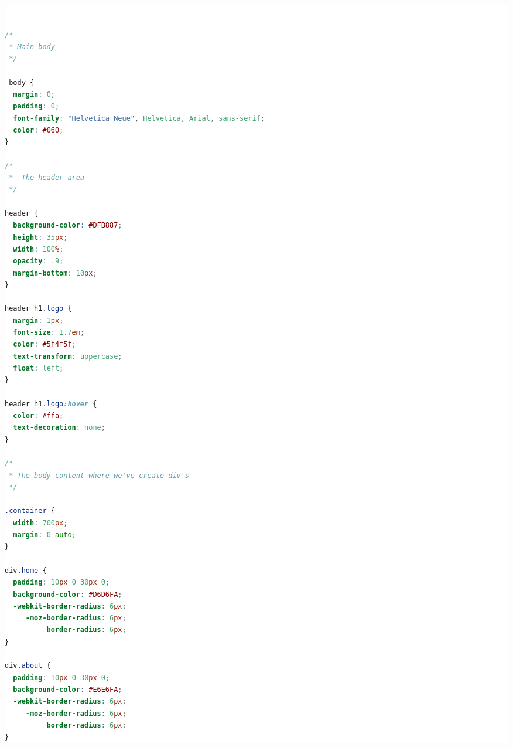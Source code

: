 ```css


/*
 * Main body
 */

 body {
  margin: 0;
  padding: 0;
  font-family: "Helvetica Neue", Helvetica, Arial, sans-serif;
  color: #060;
}

/*
 *  The header area
 */

header {
  background-color: #DFB887;
  height: 35px;
  width: 100%;
  opacity: .9;
  margin-bottom: 10px;
}

header h1.logo {
  margin: 1px;
  font-size: 1.7em;
  color: #5f4f5f;
  text-transform: uppercase;
  float: left;
}

header h1.logo:hover {
  color: #ffa;
  text-decoration: none;
}

/*
 * The body content where we've create div's
 */

.container {
  width: 700px;
  margin: 0 auto;
}

div.home {
  padding: 10px 0 30px 0;
  background-color: #D6D6FA;
  -webkit-border-radius: 6px;
     -moz-border-radius: 6px;
          border-radius: 6px;
}

div.about {
  padding: 10px 0 30px 0;
  background-color: #E6E6FA;
  -webkit-border-radius: 6px;
     -moz-border-radius: 6px;
          border-radius: 6px;
}

```